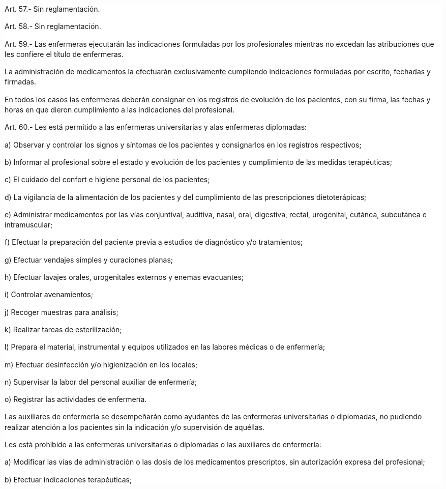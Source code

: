 <a id="57"></a>
Art. 57.- Sin reglamentación.

<a id="58"></a>
Art. 58.- Sin reglamentación.

<a id="59"></a>
Art. 59.- Las enfermeras ejecutarán las indicaciones formuladas por los profesionales mientras no excedan las atribuciones que les confiere el título de enfermeras.

La administración de medicamentos la efectuarán exclusivamente cumpliendo indicaciones formuladas por escrito, fechadas y firmadas.

En todos los casos las enfermeras deberán consignar en los registros de evolución de los pacientes, con su firma, las fechas y horas en que dieron cumplimiento a las indicaciones del profesional.

<a id="60"></a>
Art. 60.- Les está permitido a las enfermeras universitarias y alas enfermeras diplomadas:

a) Observar y controlar los signos y síntomas de los pacientes y consignarlos en los registros respectivos;

b) Informar al profesional sobre el estado y evolución de los pacientes y cumplimiento de las medidas terapéuticas;

c) El cuidado del confort e higiene personal de los pacientes;

d) La vigilancia de la alimentación de los pacientes y del cumplimiento de las prescripciones dietoterápicas;

e) Administrar medicamentos por las vías conjuntival, auditiva, nasal, oral, digestiva, rectal, urogenital, cutánea, subcutánea e intramuscular;

f) Efectuar la preparación del paciente previa a estudios de diagnóstico y/o tratamientos;

g) Efectuar vendajes simples y curaciones planas;

h) Efectuar lavajes orales, urogenitales externos y enemas evacuantes;

i) Controlar avenamientos;

j) Recoger muestras para análisis;

k) Realizar tareas de esterilización;

l) Prepara el material, instrumental y equipos utilizados en las labores médicas o de enfermería;

m) Efectuar desinfección y/o higienización en los locales;

n) Supervisar la labor del personal auxiliar de enfermería;

o) Registrar las actividades de enfermería.

Las auxiliares de enfermería se desempeñarán como ayudantes de las enfermeras universitarias o diplomadas, no pudiendo realizar atención a los pacientes sin la indicación y/o supervisión de aquéllas.

Les está prohibido a las enfermeras universitarias o diplomadas o las auxiliares de enfermería:

a) Modificar las vías de administración o las dosis de los medicamentos prescriptos, sin autorización expresa del profesional;

b) Efectuar indicaciones terapéuticas;
